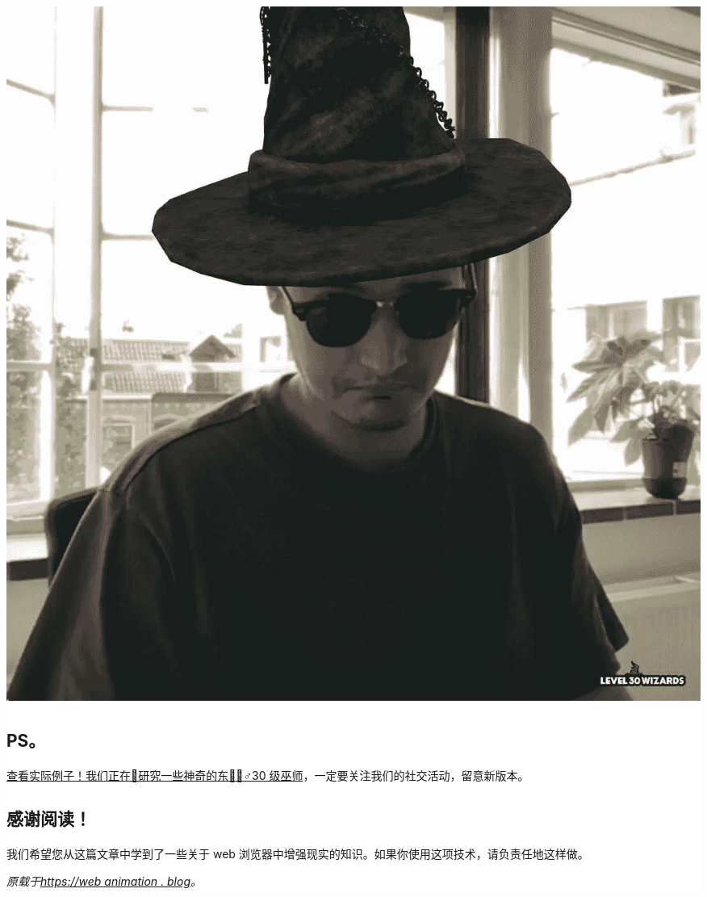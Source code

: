 ![](img/51f0d88fea5463f39712c4264f019776.png)

## PS。

[查看实际例子！我们正在🧙研究一些神奇的东西🏼‍♂️30 级巫师](https://level30wizards.com/experiments/facefilter)，一定要关注我们的社交活动，留意新版本。

## 感谢阅读！

我们希望您从这篇文章中学到了一些关于 web 浏览器中增强现实的知识。如果你使用这项技术，请负责任地这样做。

*原载于*[*https://web animation . blog*](https://webanimation.blog/blog/how-to-develop-web-ar-facefilter-react-threejs/)*。*